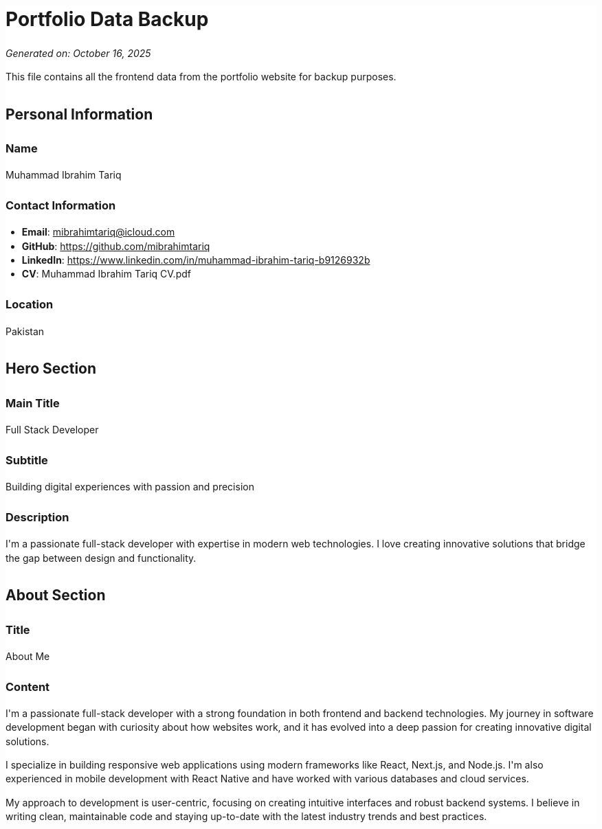 # Portfolio Data Backup
*Generated on: October 16, 2025*

This file contains all the frontend data from the portfolio website for backup purposes.

## Personal Information

### Name
Muhammad Ibrahim Tariq

### Contact Information
- **Email**: mibrahimtariq@icloud.com
- **GitHub**: https://github.com/mibrahimtariq
- **LinkedIn**: https://www.linkedin.com/in/muhammad-ibrahim-tariq-b9126932b
- **CV**: Muhammad Ibrahim Tariq  CV.pdf

### Location
Pakistan

## Hero Section

### Main Title
Full Stack Developer

### Subtitle
Building digital experiences with passion and precision

### Description
I'm a passionate full-stack developer with expertise in modern web technologies. I love creating innovative solutions that bridge the gap between design and functionality.

## About Section

### Title
About Me

### Content
I'm a passionate full-stack developer with a strong foundation in both frontend and backend technologies. My journey in software development began with curiosity about how websites work, and it has evolved into a deep passion for creating innovative digital solutions.

I specialize in building responsive web applications using modern frameworks like React, Next.js, and Node.js. I'm also experienced in mobile development with React Native and have worked with various databases and cloud services.

My approach to development is user-centric, focusing on creating intuitive interfaces and robust backend systems. I believe in writing clean, maintainable code and staying up-to-date with the latest industry trends and best practices.
